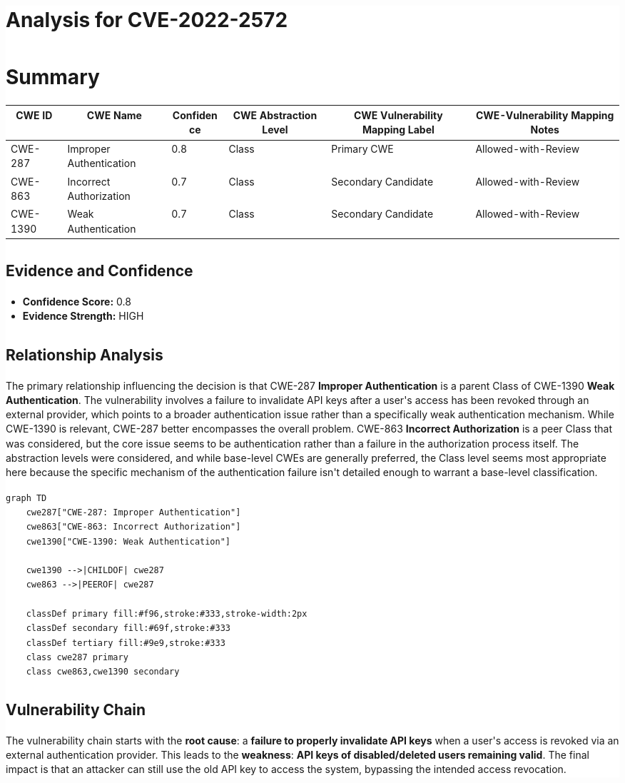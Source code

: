 # Analysis for CVE-2022-2572

# Summary
| CWE ID | CWE Name | Confidence | CWE Abstraction Level | CWE Vulnerability Mapping Label | CWE-Vulnerability Mapping Notes |
|---|---|---|---|---|---|
| CWE-287 | Improper Authentication | 0.8 | Class | Primary CWE | Allowed-with-Review |
| CWE-863 | Incorrect Authorization | 0.7 | Class | Secondary Candidate | Allowed-with-Review |
| CWE-1390 | Weak Authentication | 0.7 | Class | Secondary Candidate | Allowed-with-Review |

## Evidence and Confidence

*   **Confidence Score:** 0.8
*   **Evidence Strength:** HIGH

## Relationship Analysis
The primary relationship influencing the decision is that CWE-287 **Improper Authentication** is a parent Class of CWE-1390 **Weak Authentication**. The vulnerability involves a failure to invalidate API keys after a user's access has been revoked through an external provider, which points to a broader authentication issue rather than a specifically weak authentication mechanism. While CWE-1390 is relevant, CWE-287 better encompasses the overall problem. CWE-863 **Incorrect Authorization** is a peer Class that was considered, but the core issue seems to be authentication rather than a failure in the authorization process itself. The abstraction levels were considered, and while base-level CWEs are generally preferred, the Class level seems most appropriate here because the specific mechanism of the authentication failure isn't detailed enough to warrant a base-level classification.

```mermaid
graph TD
    cwe287["CWE-287: Improper Authentication"]
    cwe863["CWE-863: Incorrect Authorization"]
    cwe1390["CWE-1390: Weak Authentication"]
    
    cwe1390 -->|CHILDOF| cwe287
    cwe863 -->|PEEROF| cwe287

    classDef primary fill:#f96,stroke:#333,stroke-width:2px
    classDef secondary fill:#69f,stroke:#333
    classDef tertiary fill:#9e9,stroke:#333
    class cwe287 primary
    class cwe863,cwe1390 secondary
```

## Vulnerability Chain
The vulnerability chain starts with the **root cause**: a **failure to properly invalidate API keys** when a user's access is revoked via an external authentication provider. This leads to the **weakness**: **API keys of disabled/deleted users remaining valid**. The final impact is that an attacker can still use the old API key to access the system, bypassing the intended access revocation.
